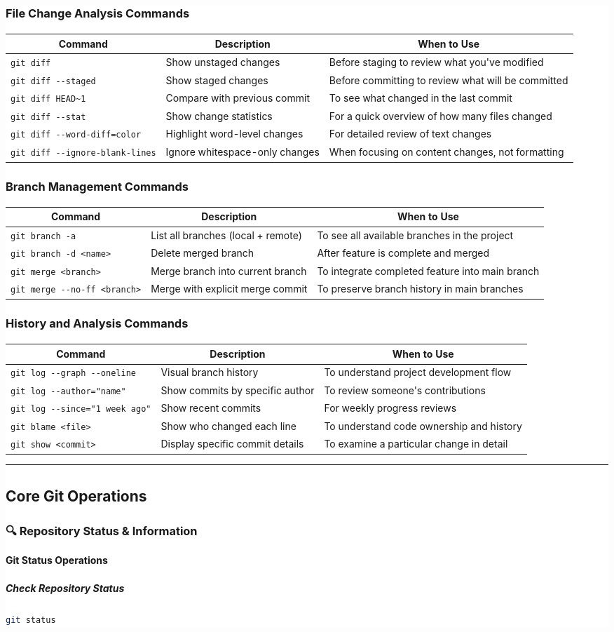 ### File Change Analysis Commands

| Command | Description | When to Use |
|---------|-------------|-------------|
| `git diff` | Show unstaged changes | Before staging to review what you've modified |
| `git diff --staged` | Show staged changes | Before committing to review what will be committed |
| `git diff HEAD~1` | Compare with previous commit | To see what changed in the last commit |
| `git diff --stat` | Show change statistics | For a quick overview of how many files changed |
| `git diff --word-diff=color` | Highlight word-level changes | For detailed review of text changes |
| `git diff --ignore-blank-lines` | Ignore whitespace-only changes | When focusing on content changes, not formatting |

### Branch Management Commands

| Command | Description | When to Use |
|---------|-------------|-------------|
| `git branch -a` | List all branches (local + remote) | To see all available branches in the project |
| `git branch -d <name>` | Delete merged branch | After feature is complete and merged |
| `git merge <branch>` | Merge branch into current branch | To integrate completed feature into main branch |
| `git merge --no-ff <branch>` | Merge with explicit merge commit | To preserve branch history in main branches |

### History and Analysis Commands

| Command | Description | When to Use |
|---------|-------------|-------------|
| `git log --graph --oneline` | Visual branch history | To understand project development flow |
| `git log --author="name"` | Show commits by specific author | To review someone's contributions |
| `git log --since="1 week ago"` | Show recent commits | For weekly progress reviews |
| `git blame <file>` | Show who changed each line | To understand code ownership and history |
| `git show <commit>` | Display specific commit details | To examine a particular change in detail |

---

## Core Git Operations

### 🔍 Repository Status & Information

#### Git Status Operations

##### Check Repository Status

```bash
git status
```
